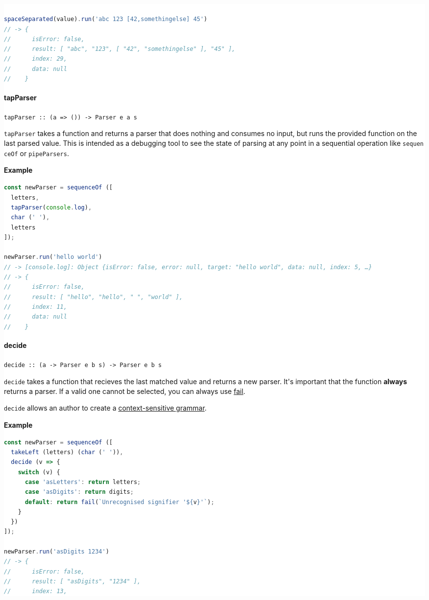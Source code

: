 ```JavaScript

spaceSeparated(value).run('abc 123 [42,somethingelse] 45')
// -> {
//      isError: false,
//      result: [ "abc", "123", [ "42", "somethingelse" ], "45" ],
//      index: 29,
//      data: null
//    }
```

#### tapParser

`tapParser :: (a => ()) -> Parser e a s`

`tapParser` takes a function and returns a parser that does nothing and consumes no input, but runs the provided function on the last parsed value. This is intended as a debugging tool to see the state of parsing at any point in a sequential operation like `sequenceOf` or `pipeParsers`.

**Example**
```JavaScript
const newParser = sequenceOf ([
  letters,
  tapParser(console.log),
  char (' '),
  letters
]);

newParser.run('hello world')
// -> [console.log]: Object {isError: false, error: null, target: "hello world", data: null, index: 5, …}
// -> {
//      isError: false,
//      result: [ "hello", "hello", " ", "world" ],
//      index: 11,
//      data: null
//    }
```

#### decide

`decide :: (a -> Parser e b s) -> Parser e b s`

`decide` takes a function that recieves the last matched value and returns a new parser. It's important that the function **always** returns a parser. If a valid one cannot be selected, you can always use [fail](#fail).

`decide` allows an author to create a [context-sensitive grammar](https://en.wikipedia.org/wiki/Context-sensitive_grammar).

**Example**
```JavaScript
const newParser = sequenceOf ([
  takeLeft (letters) (char (' ')),
  decide (v => {
    switch (v) {
      case 'asLetters': return letters;
      case 'asDigits': return digits;
      default: return fail(`Unrecognised signifier '${v}'`);
    }
  })
]);

newParser.run('asDigits 1234')
// -> {
//      isError: false,
//      result: [ "asDigits", "1234" ],
//      index: 13,
```
